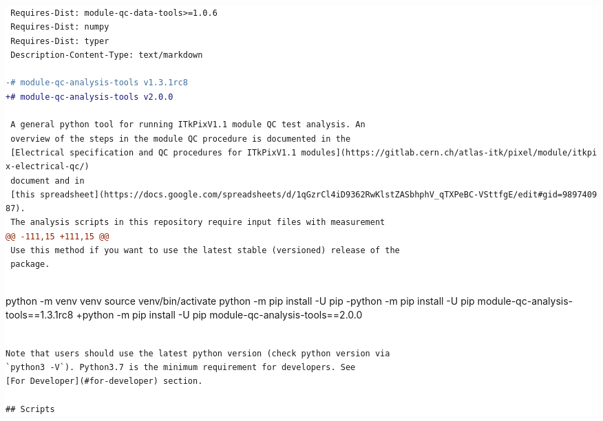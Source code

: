 ```diff
 Requires-Dist: module-qc-data-tools>=1.0.6
 Requires-Dist: numpy
 Requires-Dist: typer
 Description-Content-Type: text/markdown
 
-# module-qc-analysis-tools v1.3.1rc8
+# module-qc-analysis-tools v2.0.0
 
 A general python tool for running ITkPixV1.1 module QC test analysis. An
 overview of the steps in the module QC procedure is documented in the
 [Electrical specification and QC procedures for ITkPixV1.1 modules](https://gitlab.cern.ch/atlas-itk/pixel/module/itkpix-electrical-qc/)
 document and in
 [this spreadsheet](https://docs.google.com/spreadsheets/d/1qGzrCl4iD9362RwKlstZASbhphV_qTXPeBC-VSttfgE/edit#gid=989740987).
 The analysis scripts in this repository require input files with measurement
@@ -111,15 +111,15 @@
 Use this method if you want to use the latest stable (versioned) release of the
 package.
 
 ```
 python -m venv venv
 source venv/bin/activate
 python -m pip install -U pip
-python -m pip install -U pip module-qc-analysis-tools==1.3.1rc8
+python -m pip install -U pip module-qc-analysis-tools==2.0.0
 ```
 
 Note that users should use the latest python version (check python version via
 `python3 -V`). Python3.7 is the minimum requirement for developers. See
 [For Developer](#for-developer) section.
 
 ## Scripts
```


